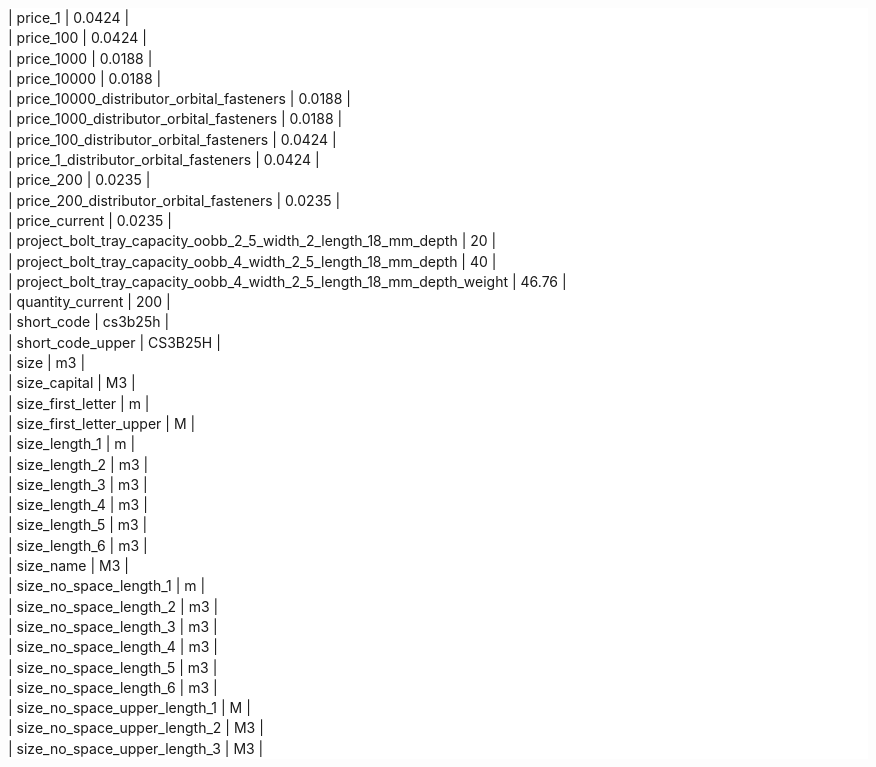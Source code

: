| price_1 | 0.0424 |  
| price_100 | 0.0424 |  
| price_1000 | 0.0188 |  
| price_10000 | 0.0188 |  
| price_10000_distributor_orbital_fasteners | 0.0188 |  
| price_1000_distributor_orbital_fasteners | 0.0188 |  
| price_100_distributor_orbital_fasteners | 0.0424 |  
| price_1_distributor_orbital_fasteners | 0.0424 |  
| price_200 | 0.0235 |  
| price_200_distributor_orbital_fasteners | 0.0235 |  
| price_current | 0.0235 |  
| project_bolt_tray_capacity_oobb_2_5_width_2_length_18_mm_depth | 20 |  
| project_bolt_tray_capacity_oobb_4_width_2_5_length_18_mm_depth | 40 |  
| project_bolt_tray_capacity_oobb_4_width_2_5_length_18_mm_depth_weight | 46.76 |  
| quantity_current | 200 |  
| short_code | cs3b25h |  
| short_code_upper | CS3B25H |  
| size | m3 |  
| size_capital | M3 |  
| size_first_letter | m |  
| size_first_letter_upper | M |  
| size_length_1 | m |  
| size_length_2 | m3 |  
| size_length_3 | m3 |  
| size_length_4 | m3 |  
| size_length_5 | m3 |  
| size_length_6 | m3 |  
| size_name | M3 |  
| size_no_space_length_1 | m |  
| size_no_space_length_2 | m3 |  
| size_no_space_length_3 | m3 |  
| size_no_space_length_4 | m3 |  
| size_no_space_length_5 | m3 |  
| size_no_space_length_6 | m3 |  
| size_no_space_upper_length_1 | M |  
| size_no_space_upper_length_2 | M3 |  
| size_no_space_upper_length_3 | M3 |  